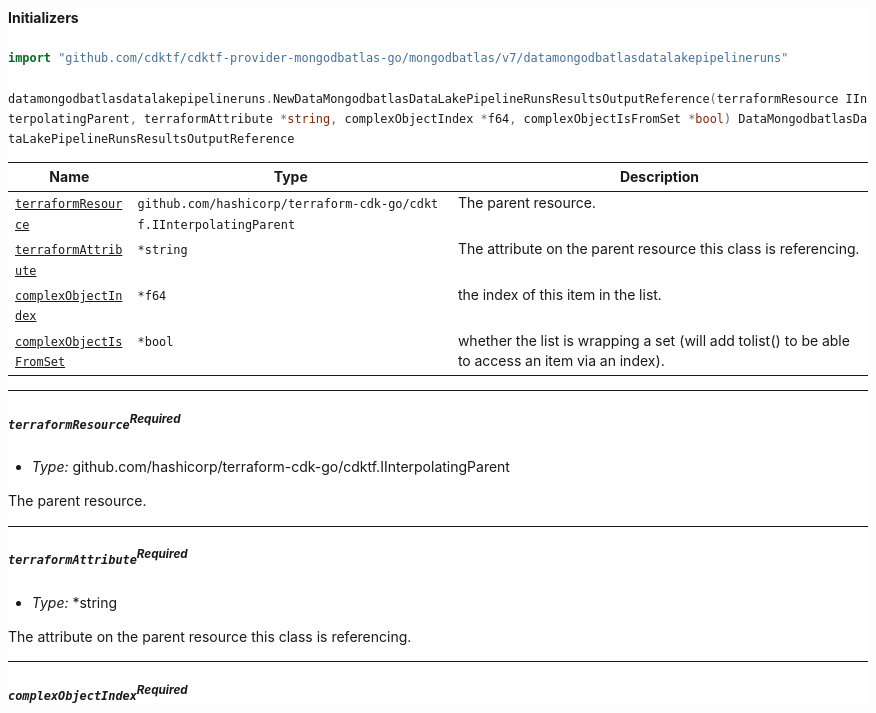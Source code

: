 #### Initializers <a name="Initializers" id="@cdktf/provider-mongodbatlas.dataMongodbatlasDataLakePipelineRuns.DataMongodbatlasDataLakePipelineRunsResultsOutputReference.Initializer"></a>

```go
import "github.com/cdktf/cdktf-provider-mongodbatlas-go/mongodbatlas/v7/datamongodbatlasdatalakepipelineruns"

datamongodbatlasdatalakepipelineruns.NewDataMongodbatlasDataLakePipelineRunsResultsOutputReference(terraformResource IInterpolatingParent, terraformAttribute *string, complexObjectIndex *f64, complexObjectIsFromSet *bool) DataMongodbatlasDataLakePipelineRunsResultsOutputReference
```

| **Name** | **Type** | **Description** |
| --- | --- | --- |
| <code><a href="#@cdktf/provider-mongodbatlas.dataMongodbatlasDataLakePipelineRuns.DataMongodbatlasDataLakePipelineRunsResultsOutputReference.Initializer.parameter.terraformResource">terraformResource</a></code> | <code>github.com/hashicorp/terraform-cdk-go/cdktf.IInterpolatingParent</code> | The parent resource. |
| <code><a href="#@cdktf/provider-mongodbatlas.dataMongodbatlasDataLakePipelineRuns.DataMongodbatlasDataLakePipelineRunsResultsOutputReference.Initializer.parameter.terraformAttribute">terraformAttribute</a></code> | <code>*string</code> | The attribute on the parent resource this class is referencing. |
| <code><a href="#@cdktf/provider-mongodbatlas.dataMongodbatlasDataLakePipelineRuns.DataMongodbatlasDataLakePipelineRunsResultsOutputReference.Initializer.parameter.complexObjectIndex">complexObjectIndex</a></code> | <code>*f64</code> | the index of this item in the list. |
| <code><a href="#@cdktf/provider-mongodbatlas.dataMongodbatlasDataLakePipelineRuns.DataMongodbatlasDataLakePipelineRunsResultsOutputReference.Initializer.parameter.complexObjectIsFromSet">complexObjectIsFromSet</a></code> | <code>*bool</code> | whether the list is wrapping a set (will add tolist() to be able to access an item via an index). |

---

##### `terraformResource`<sup>Required</sup> <a name="terraformResource" id="@cdktf/provider-mongodbatlas.dataMongodbatlasDataLakePipelineRuns.DataMongodbatlasDataLakePipelineRunsResultsOutputReference.Initializer.parameter.terraformResource"></a>

- *Type:* github.com/hashicorp/terraform-cdk-go/cdktf.IInterpolatingParent

The parent resource.

---

##### `terraformAttribute`<sup>Required</sup> <a name="terraformAttribute" id="@cdktf/provider-mongodbatlas.dataMongodbatlasDataLakePipelineRuns.DataMongodbatlasDataLakePipelineRunsResultsOutputReference.Initializer.parameter.terraformAttribute"></a>

- *Type:* *string

The attribute on the parent resource this class is referencing.

---

##### `complexObjectIndex`<sup>Required</sup> <a name="complexObjectIndex" id="@cdktf/provider-mongodbatlas.dataMongodbatlasDataLakePipelineRuns.DataMongodbatlasDataLakePipelineRunsResultsOutputReference.Initializer.parameter.complexObjectIndex"></a>
